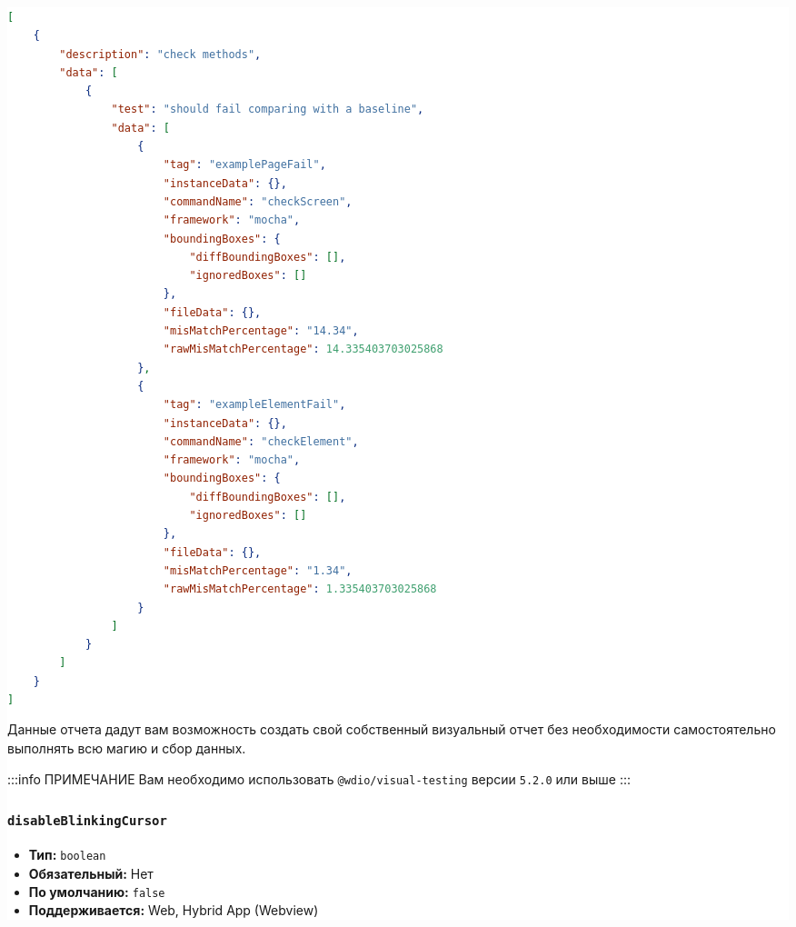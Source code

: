 ```json
[
    {
        "description": "check methods",
        "data": [
            {
                "test": "should fail comparing with a baseline",
                "data": [
                    {
                        "tag": "examplePageFail",
                        "instanceData": {},
                        "commandName": "checkScreen",
                        "framework": "mocha",
                        "boundingBoxes": {
                            "diffBoundingBoxes": [],
                            "ignoredBoxes": []
                        },
                        "fileData": {},
                        "misMatchPercentage": "14.34",
                        "rawMisMatchPercentage": 14.335403703025868
                    },
                    {
                        "tag": "exampleElementFail",
                        "instanceData": {},
                        "commandName": "checkElement",
                        "framework": "mocha",
                        "boundingBoxes": {
                            "diffBoundingBoxes": [],
                            "ignoredBoxes": []
                        },
                        "fileData": {},
                        "misMatchPercentage": "1.34",
                        "rawMisMatchPercentage": 1.335403703025868
                    }
                ]
            }
        ]
    }
]
```

Данные отчета дадут вам возможность создать свой собственный визуальный отчет без необходимости самостоятельно выполнять всю магию и сбор данных.

:::info ПРИМЕЧАНИЕ
Вам необходимо использовать `@wdio/visual-testing` версии `5.2.0` или выше
:::

### `disableBlinkingCursor`

-   **Тип:** `boolean`
-   **Обязательный:** Нет
-   **По умолчанию:** `false`
-   **Поддерживается:** Web, Hybrid App (Webview)
